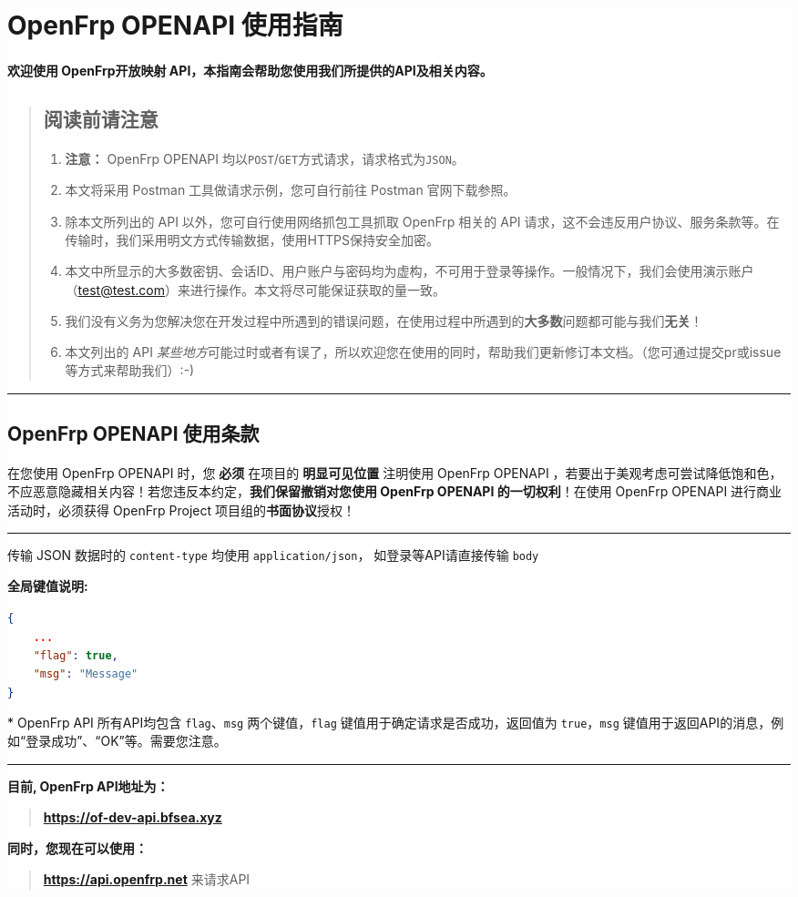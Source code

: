# OpenFrp OPENAPI 使用指南

**欢迎使用 OpenFrp开放映射 API，本指南会帮助您使用我们所提供的API及相关内容。**

>## 阅读前请注意
>
>1. **注意：** OpenFrp OPENAPI 均以`POST`/`GET`方式请求，请求格式为`JSON`。
>
>2. 本文将采用 Postman 工具做请求示例，您可自行前往 Postman 官网下载参照。
>
>3. 除本文所列出的 API 以外，您可自行使用网络抓包工具抓取 OpenFrp 相关的 API 请求，这不会违反用户协议、服务条款等。在传输时，我们采用明文方式传输数据，使用HTTPS保持安全加密。
>
>4. 本文中所显示的大多数密钥、会话ID、用户账户与密码均为虚构，不可用于登录等操作。一般情况下，我们会使用演示账户（test@test.com）来进行操作。本文将尽可能保证获取的量一致。
>
>5. 我们没有义务为您解决您在开发过程中所遇到的错误问题，在使用过程中所遇到的**大多数**问题都可能与我们**无关**！
>
>6. 本文列出的 API *某些地方*可能过时或者有误了，所以欢迎您在使用的同时，帮助我们更新修订本文档。（您可通过提交pr或issue等方式来帮助我们）:-)
>

***

## OpenFrp OPENAPI 使用条款

在您使用 OpenFrp OPENAPI 时，您 **必须** 在项目的 **明显可见位置** 注明使用 OpenFrp OPENAPI ，若要出于美观考虑可尝试降低饱和色，不应恶意隐藏相关内容！若您违反本约定，**我们保留撤销对您使用 OpenFrp OPENAPI 的一切权利**！在使用 OpenFrp OPENAPI 进行商业活动时，必须获得 OpenFrp Project 项目组的**书面协议**授权！

***

传输 JSON 数据时的 ``content-type`` 均使用 ``application/json``，
如登录等API请直接传输 ``body``

**全局键值说明:**

```json
{
    ...
    "flag": true,
    "msg": "Message"
}
```

 \* OpenFrp API 所有API均包含 ``flag``、``msg`` 两个键值，``flag`` 键值用于确定请求是否成功，返回值为 ``true``，``msg`` 键值用于返回API的消息，例如“登录成功”、“OK”等。需要您注意。

***

**目前, OpenFrp API地址为：**
>**<https://of-dev-api.bfsea.xyz>**

**同时，您现在可以使用：**
>**<https://api.openfrp.net>**
>来请求API
